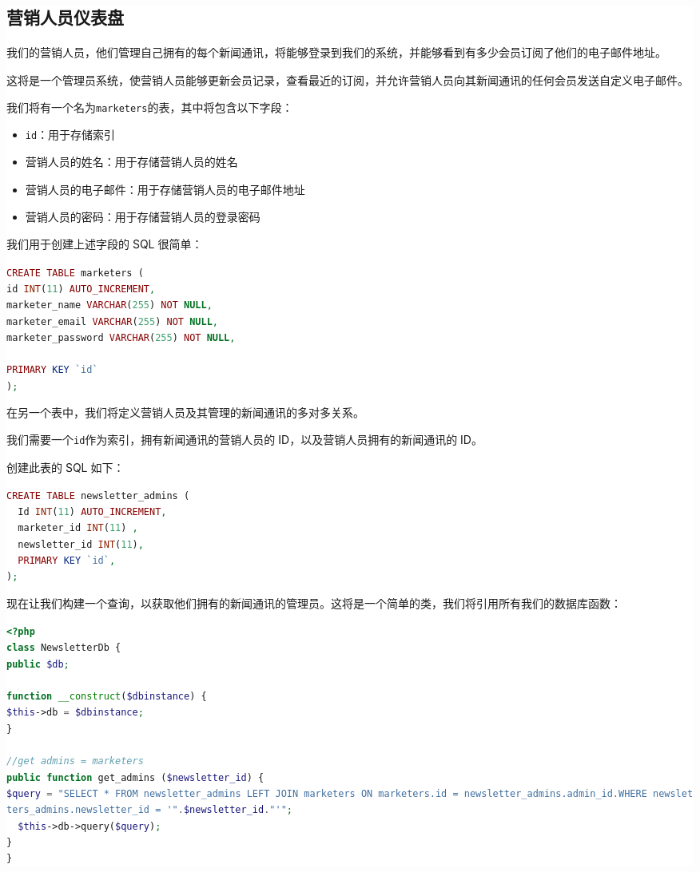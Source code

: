 ## 营销人员仪表盘

我们的营销人员，他们管理自己拥有的每个新闻通讯，将能够登录到我们的系统，并能够看到有多少会员订阅了他们的电子邮件地址。

这将是一个管理员系统，使营销人员能够更新会员记录，查看最近的订阅，并允许营销人员向其新闻通讯的任何会员发送自定义电子邮件。

我们将有一个名为`marketers`的表，其中将包含以下字段：

+   `id`：用于存储索引

+   营销人员的姓名：用于存储营销人员的姓名

+   营销人员的电子邮件：用于存储营销人员的电子邮件地址

+   营销人员的密码：用于存储营销人员的登录密码

我们用于创建上述字段的 SQL 很简单：

```php
CREATE TABLE marketers ( 
id INT(11) AUTO_INCREMENT, 
marketer_name VARCHAR(255) NOT NULL, 
marketer_email VARCHAR(255) NOT NULL, 
marketer_password VARCHAR(255) NOT NULL, 

PRIMARY KEY `id`  
); 

```

在另一个表中，我们将定义营销人员及其管理的新闻通讯的多对多关系。

我们需要一个`id`作为索引，拥有新闻通讯的营销人员的 ID，以及营销人员拥有的新闻通讯的 ID。

创建此表的 SQL 如下：

```php
CREATE TABLE newsletter_admins ( 
  Id INT(11) AUTO_INCREMENT, 
  marketer_id INT(11) , 
  newsletter_id INT(11), 
  PRIMARY KEY `id`, 
); 

```

现在让我们构建一个查询，以获取他们拥有的新闻通讯的管理员。这将是一个简单的类，我们将引用所有我们的数据库函数：

```php
<?php  
class NewsletterDb { 
public $db; 

function __construct($dbinstance) { 
$this->db = $dbinstance; 
} 

//get admins = marketers 
public function get_admins ($newsletter_id) { 
$query = "SELECT * FROM newsletter_admins LEFT JOIN marketers ON marketers.id = newsletter_admins.admin_id.WHERE newsletters_admins.newsletter_id = '".$newsletter_id."'"; 
  $this->db->query($query); 
} 
} 

```
